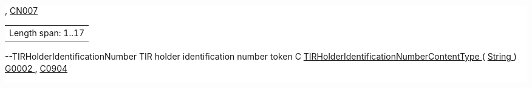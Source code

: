    ,
   <a href="constraints.html#rule-cn007">
    CN007
   </a>
  </td>
  <td>
   <table class="InnerTable">
    <tr>
     <td>
      Length span: 1..17
     </td>
    </tr>
   </table>
  </td>
 </tr>
 <tr>
  <td class="ExpandableCell" colspan="10">
   <span id="id_33">
   </span>
   <script language="javascript">
    init('id_33');
   </script>
  </td>
 </tr>
 <tr class="indent-2">
  <td class="code">
   --TIRHolderIdentificationNumber
  </td>
  <td>
   TIR holder identification number
  </td>
  <td>
  </td>
  <td>
   token
  </td>
  <td>
   C
  </td>
  <td>
   <a href="metatypes.html#metatype-tirholderidentificationnumbercontenttype">
    TIRHolderIdentificationNumberContentType
   </a>
   (
   <a href="metatypes.html#enumeration-string">
    String
   </a>
   )
  </td>
  <td>
  </td>
  <td>
  </td>
  <td>
   <a href="constraints.html#rule-g0002">
    G0002
   </a>
   ,
   <a href="constraints.html#condition-c0904">
    C0904
   </a>
  </td>
  <td>
   <table class="InnerTable">
